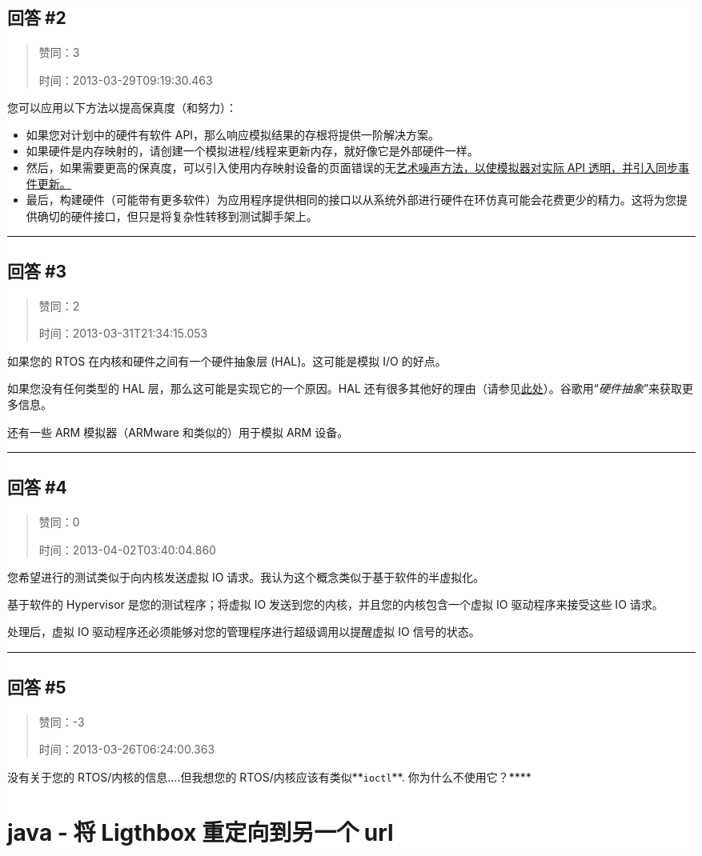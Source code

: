 ## 回答 #2

> 赞同：3
> 
> 时间：2013-03-29T09:19:30.463

您可以应用以下方法以提高保真度（和努力）：

*   如果您对计划中的硬件有软件 API，那么响应模拟结果的存根将提供一阶解决方案。
*   如果硬件是内存映射的，请创建一个模拟进程/线程来更新内存，就好像它是外部硬件一样。
*   然后，如果需要更高的保真度，可以引入使用内存映射设备的页面错误的无[艺术噪声方法，以使模拟器对实际 API 透明，并引入同步事件更新。](https://stackoverflow.com/users/1880339/artless-noise)
*   最后，构建硬件（可能带有更多软件）为应用程序提供相同的接口以从系统外部进行硬件在环仿真可能会花费更少的精力。这将为您提供确切的硬件接口，但只是将复杂性转移到测试脚手架上。

* * *

## 回答 #3

> 赞同：2
> 
> 时间：2013-03-31T21:34:15.053

如果您的 RTOS 在内核和硬件之间有一个硬件抽象层 (HAL)。这可能是模拟 I/O 的好点。

如果您没有任何类型的 HAL 层，那么这可能是实现它的一个原因。HAL 还有很多其他好的理由（请参见[此处](http://www.brokenthorn.com/Resources/OSDev13.html)）。谷歌用“*硬件抽象*”来获取更多信息。

还有一些 ARM 模拟器（ARMware 和类似的）用于模拟 ARM 设备。

* * *

## 回答 #4

> 赞同：0
> 
> 时间：2013-04-02T03:40:04.860

您希望进行的测试类似于向内核发送虚拟 IO 请求。我认为这个概念类似于基于软件的半虚拟化。

基于软件的 Hypervisor 是您的测试程序；将虚拟 IO 发送到您的内核，并且您的内核包含一个虚拟 IO 驱动程序来接受这些 IO 请求。

处理后，虚拟 IO 驱动程序还必须能够对您的管理程序进行超级调用以提醒虚拟 IO 信号的状态。

* * *

## 回答 #5

> 赞同：-3
> 
> 时间：2013-03-26T06:24:00.363

没有关于您的 RTOS/内核的信息....但我想您的 RTOS/内核应该有类似**`ioctl`**. 你为什么不使用它？****

# java - 将 Ligthbox 重定向到另一个 url
